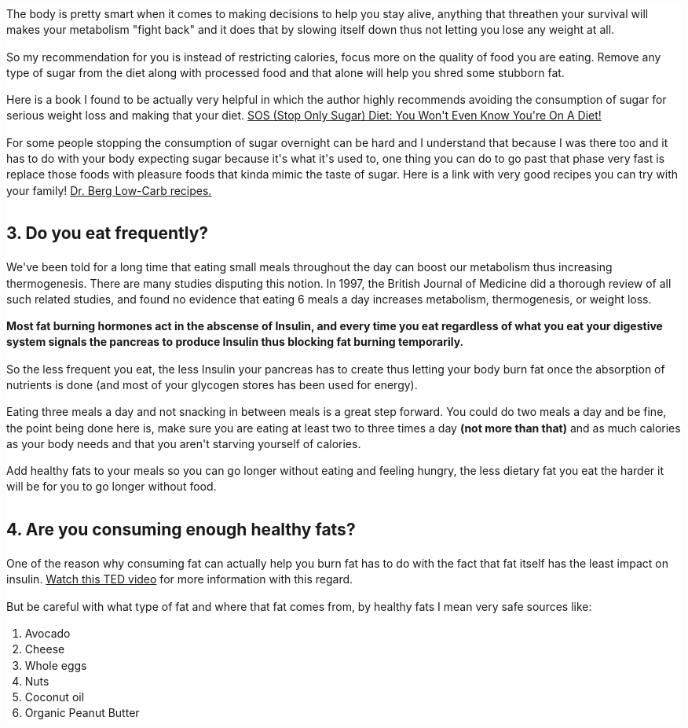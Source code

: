The body is pretty smart when it comes to making decisions to help you stay alive, anything that threathen your survival will makes your metabolism "fight back" and it does that by slowing itself down thus not letting you lose any weight at all.

So my recommendation for you is instead of restricting calories, focus more on the quality of food you are eating. Remove any type of sugar from the diet along with processed food and that alone will help you shred some stubborn fat.

Here is a book I found to be actually very helpful in which the author highly recommends avoiding the consumption of sugar for serious weight loss and making that your diet. [SOS (Stop Only Sugar) Diet: You Won't Even Know You're On A Diet!](https://www.amazon.com/gp/product/0982560184/ref=oh_aui_detailpage_o00_s00?ie=UTF8&psc=1)

For some people stopping the consumption of sugar overnight can be hard and I understand that because I was there too and it has to do with your body expecting sugar because it's what it's used to, one thing you can do to go past that phase very fast is replace those foods with pleasure foods that kinda mimic the taste of sugar. Here is a link with very good recipes you can try with your family! [Dr. Berg Low-Carb recipes.](https://www.drberg.com/blog/category/recipes)

## 3. Do you eat frequently?

We've been told for a long time that eating small meals throughout the day can boost our metabolism thus increasing thermogenesis.  There are many studies disputing this notion. In 1997, the British Journal of Medicine did a thorough review of all such related studies, and found no evidence that eating 6 meals a day increases metabolism, thermogenesis, or weight loss.

<b>Most fat burning hormones act in the abscense of Insulin, and every time you eat regardless of what you eat your digestive system signals the pancreas to produce Insulin thus blocking fat burning temporarily.</b>

So the less frequent you eat, the less Insulin your pancreas has to create thus letting your body burn fat once the absorption of nutrients is done (and most of your glycogen stores has been used for energy).

Eating three meals a day and not snacking in between meals is a great step forward. You could do two meals a day and be fine, the point being done here is, make sure you are eating at least two to three times a day <b>(not more than that)</b> and as much calories as your body needs and that you aren't starving yourself of calories.

Add healthy fats to your meals so you can go longer without eating and feeling hungry, the less dietary fat you eat the harder it will be for you to go longer without food.

## 4. Are you consuming enough healthy fats?

One of the reason why consuming fat can actually help you burn fat has to do with the fact that fat itself has the least impact on insulin. [Watch this TED video](https://www.youtube.com/watch?v=da1vvigy5tQ) for more information with this regard.

But be careful with what type of fat and where that fat comes from, by healthy fats I mean very safe sources like:

1. Avocado
2. Cheese
3. Whole eggs
4. Nuts
5. Coconut oil
6. Organic Peanut Butter
